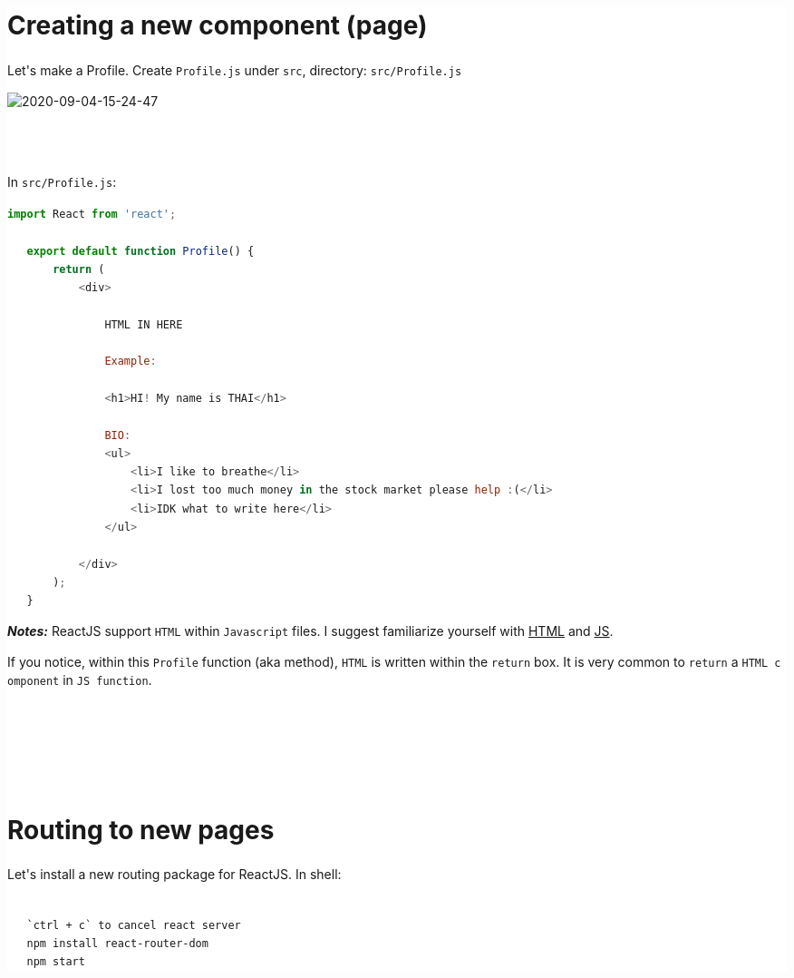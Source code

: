 # Creating a new component (page)

Let's make a Profile. Create `Profile.js` under `src`, directory: `src/Profile.js`

![2020-09-04-15-24-47](https://user-images.githubusercontent.com/18486562/92313843-234a9280-ef85-11ea-8b8b-e1e1ae748b7a.png)

<br></br>

In `src/Profile.js`:
```js
import React from 'react';

   export default function Profile() {
       return (
           <div>
               
               HTML IN HERE

               Example:

               <h1>HI! My name is THAI</h1>

               BIO:
               <ul>
                   <li>I like to breathe</li>
                   <li>I lost too much money in the stock market please help :(</li>
                   <li>IDK what to write here</li>
               </ul>

           </div>
       );
   }
```

***Notes:*** ReactJS support `HTML` within `Javascript` files. I suggest familiarize yourself with [HTML](https://www.w3schools.com/html/) and [JS](https://www.youtube.com/watch?v=W6NZfCO5SIk). 

If you notice, within this `Profile` function (aka method), `HTML` is written within the `return` box. It is very common to `return` a `HTML component` in `JS function`.

<br></br><br></br>

# Routing to new pages

Let's install a new routing package for ReactJS. In shell:

```shell

   `ctrl + c` to cancel react server
   npm install react-router-dom
   npm start

```
